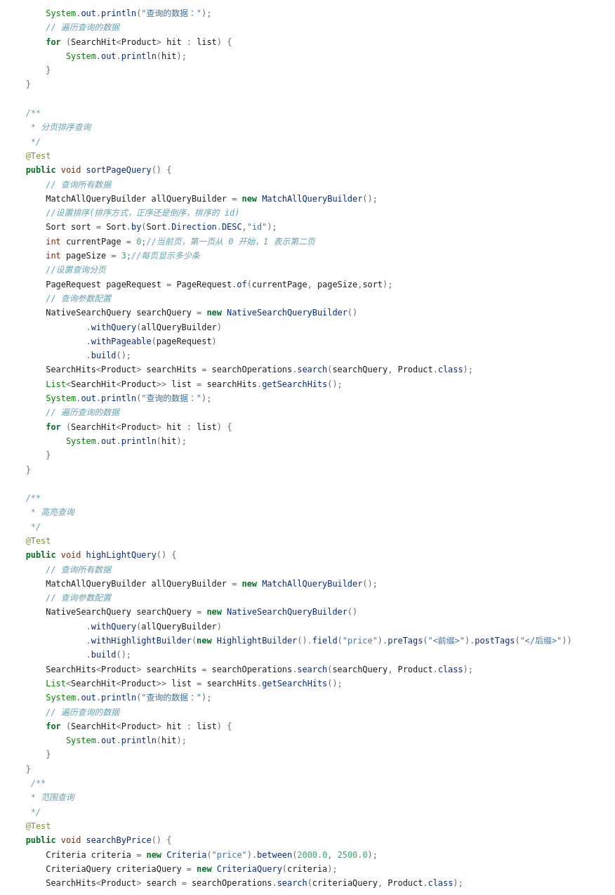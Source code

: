 ```java [完整代码]
        System.out.println("查询的数据：");
        // 遍历查询的数据
        for (SearchHit<Product> hit : list) {
            System.out.println(hit);
        }
    }

    /**
     * 分页排序查询
     */
    @Test
    public void sortPageQuery() {
        // 查询所有数据
        MatchAllQueryBuilder allQueryBuilder = new MatchAllQueryBuilder();
        //设置排序(排序方式，正序还是倒序，排序的 id)
        Sort sort = Sort.by(Sort.Direction.DESC,"id");
        int currentPage = 0;//当前页，第一页从 0 开始，1 表示第二页
        int pageSize = 3;//每页显示多少条
        //设置查询分页
        PageRequest pageRequest = PageRequest.of(currentPage, pageSize,sort);
        // 查询参数配置
        NativeSearchQuery searchQuery = new NativeSearchQueryBuilder()
                .withQuery(allQueryBuilder)
                .withPageable(pageRequest)
                .build();
        SearchHits<Product> searchHits = searchOperations.search(searchQuery, Product.class);
        List<SearchHit<Product>> list = searchHits.getSearchHits();
        System.out.println("查询的数据：");
        // 遍历查询的数据
        for (SearchHit<Product> hit : list) {
            System.out.println(hit);
        }
    }

    /**
     * 高亮查询
     */
    @Test
    public void highLightQuery() {
        // 查询所有数据
        MatchAllQueryBuilder allQueryBuilder = new MatchAllQueryBuilder();
        // 查询参数配置
        NativeSearchQuery searchQuery = new NativeSearchQueryBuilder()
                .withQuery(allQueryBuilder)
                .withHighlightBuilder(new HighlightBuilder().field("price").preTags("<前缀>").postTags("</后缀>"))
                .build();
        SearchHits<Product> searchHits = searchOperations.search(searchQuery, Product.class);
        List<SearchHit<Product>> list = searchHits.getSearchHits();
        System.out.println("查询的数据：");
        // 遍历查询的数据
        for (SearchHit<Product> hit : list) {
            System.out.println(hit);
        }
    }
     /**
     * 范围查询
     */
    @Test
    public void searchByPrice() {
        Criteria criteria = new Criteria("price").between(2000.0, 2500.0);
        CriteriaQuery criteriaQuery = new CriteriaQuery(criteria);
        SearchHits<Product> search = searchOperations.search(criteriaQuery, Product.class);
```